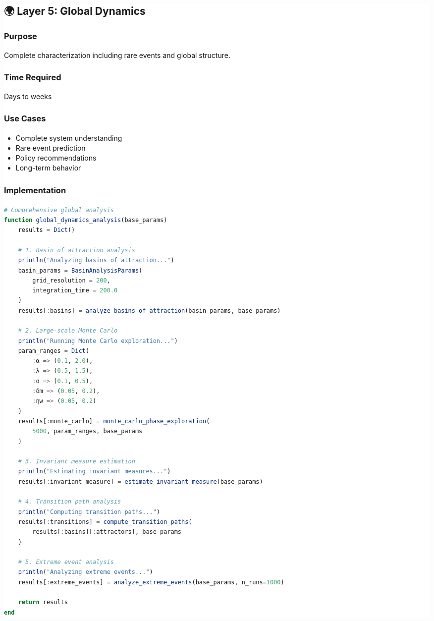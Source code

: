 ## 🌍 Layer 5: Global Dynamics

### Purpose
Complete characterization including rare events and global structure.

### Time Required
Days to weeks

### Use Cases
- Complete system understanding
- Rare event prediction
- Policy recommendations
- Long-term behavior

### Implementation

```julia
# Comprehensive global analysis
function global_dynamics_analysis(base_params)
    results = Dict()
    
    # 1. Basin of attraction analysis
    println("Analyzing basins of attraction...")
    basin_params = BasinAnalysisParams(
        grid_resolution = 200,
        integration_time = 200.0
    )
    results[:basins] = analyze_basins_of_attraction(basin_params, base_params)
    
    # 2. Large-scale Monte Carlo
    println("Running Monte Carlo exploration...")
    param_ranges = Dict(
        :α => (0.1, 2.0),
        :λ => (0.5, 1.5),
        :σ => (0.1, 0.5),
        :δm => (0.05, 0.2),
        :ηw => (0.05, 0.2)
    )
    results[:monte_carlo] = monte_carlo_phase_exploration(
        5000, param_ranges, base_params
    )
    
    # 3. Invariant measure estimation
    println("Estimating invariant measures...")
    results[:invariant_measure] = estimate_invariant_measure(base_params)
    
    # 4. Transition path analysis
    println("Computing transition paths...")
    results[:transitions] = compute_transition_paths(
        results[:basins][:attractors], base_params
    )
    
    # 5. Extreme event analysis
    println("Analyzing extreme events...")
    results[:extreme_events] = analyze_extreme_events(base_params, n_runs=1000)
    
    return results
end
```

